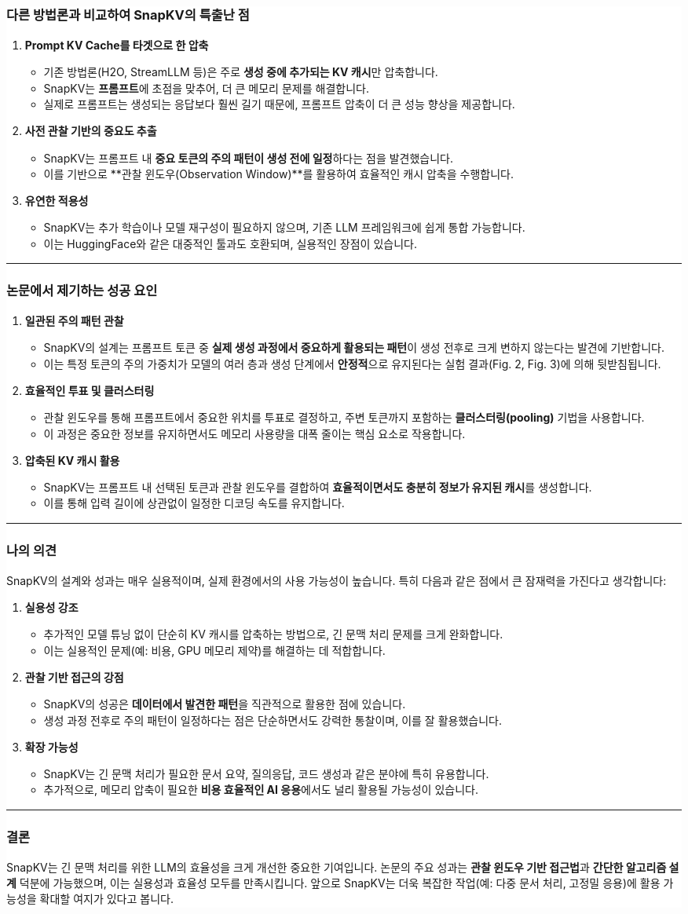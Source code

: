 ### **다른 방법론과 비교하여 SnapKV의 특출난 점**

1. **Prompt KV Cache를 타겟으로 한 압축**  
   - 기존 방법론(H2O, StreamLLM 등)은 주로 **생성 중에 추가되는 KV 캐시**만 압축합니다.  
   - SnapKV는 **프롬프트**에 초점을 맞추어, 더 큰 메모리 문제를 해결합니다.  
   - 실제로 프롬프트는 생성되는 응답보다 훨씬 길기 때문에, 프롬프트 압축이 더 큰 성능 향상을 제공합니다.

2. **사전 관찰 기반의 중요도 추출**  
   - SnapKV는 프롬프트 내 **중요 토큰의 주의 패턴이 생성 전에 일정**하다는 점을 발견했습니다.  
   - 이를 기반으로 **관찰 윈도우(Observation Window)**를 활용하여 효율적인 캐시 압축을 수행합니다.

3. **유연한 적용성**  
   - SnapKV는 추가 학습이나 모델 재구성이 필요하지 않으며, 기존 LLM 프레임워크에 쉽게 통합 가능합니다.  
   - 이는 HuggingFace와 같은 대중적인 툴과도 호환되며, 실용적인 장점이 있습니다.

---

### **논문에서 제기하는 성공 요인**

1. **일관된 주의 패턴 관찰**
   - SnapKV의 설계는 프롬프트 토큰 중 **실제 생성 과정에서 중요하게 활용되는 패턴**이 생성 전후로 크게 변하지 않는다는 발견에 기반합니다.  
   - 이는 특정 토큰의 주의 가중치가 모델의 여러 층과 생성 단계에서 **안정적**으로 유지된다는 실험 결과(Fig. 2, Fig. 3)에 의해 뒷받침됩니다.

2. **효율적인 투표 및 클러스터링**  
   - 관찰 윈도우를 통해 프롬프트에서 중요한 위치를 투표로 결정하고, 주변 토큰까지 포함하는 **클러스터링(pooling)** 기법을 사용합니다.  
   - 이 과정은 중요한 정보를 유지하면서도 메모리 사용량을 대폭 줄이는 핵심 요소로 작용합니다.

3. **압축된 KV 캐시 활용**
   - SnapKV는 프롬프트 내 선택된 토큰과 관찰 윈도우를 결합하여 **효율적이면서도 충분히 정보가 유지된 캐시**를 생성합니다.  
   - 이를 통해 입력 길이에 상관없이 일정한 디코딩 속도를 유지합니다.

---

### **나의 의견**

SnapKV의 설계와 성과는 매우 실용적이며, 실제 환경에서의 사용 가능성이 높습니다. 특히 다음과 같은 점에서 큰 잠재력을 가진다고 생각합니다:

1. **실용성 강조**  
   - 추가적인 모델 튜닝 없이 단순히 KV 캐시를 압축하는 방법으로, 긴 문맥 처리 문제를 크게 완화합니다.  
   - 이는 실용적인 문제(예: 비용, GPU 메모리 제약)를 해결하는 데 적합합니다.

2. **관찰 기반 접근의 강점**  
   - SnapKV의 성공은 **데이터에서 발견한 패턴**을 직관적으로 활용한 점에 있습니다.  
   - 생성 과정 전후로 주의 패턴이 일정하다는 점은 단순하면서도 강력한 통찰이며, 이를 잘 활용했습니다.

3. **확장 가능성**  
   - SnapKV는 긴 문맥 처리가 필요한 문서 요약, 질의응답, 코드 생성과 같은 분야에 특히 유용합니다.  
   - 추가적으로, 메모리 압축이 필요한 **비용 효율적인 AI 응용**에서도 널리 활용될 가능성이 있습니다.

---

### **결론**

SnapKV는 긴 문맥 처리를 위한 LLM의 효율성을 크게 개선한 중요한 기여입니다. 논문의 주요 성과는 **관찰 윈도우 기반 접근법**과 **간단한 알고리즘 설계** 덕분에 가능했으며, 이는 실용성과 효율성 모두를 만족시킵니다. 앞으로 SnapKV는 더욱 복잡한 작업(예: 다중 문서 처리, 고정밀 응용)에 활용 가능성을 확대할 여지가 있다고 봅니다.
